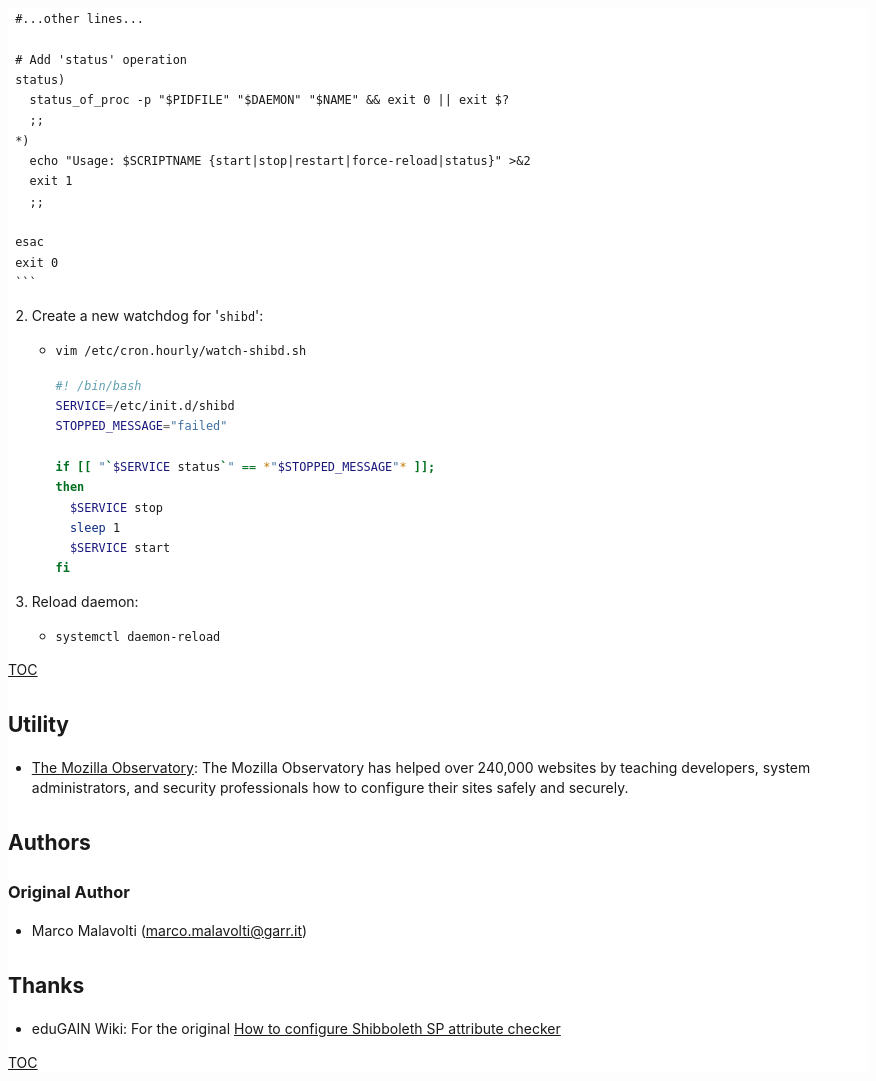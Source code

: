      #...other lines...

     # Add 'status' operation
     status)
       status_of_proc -p "$PIDFILE" "$DAEMON" "$NAME" && exit 0 || exit $?
       ;;
     *)
       echo "Usage: $SCRIPTNAME {start|stop|restart|force-reload|status}" >&2
       exit 1
       ;;

     esac
     exit 0
     ```

2. Create a new watchdog for '`shibd`':
   * ``` text
     vim /etc/cron.hourly/watch-shibd.sh
     ```

     ```bash
     #! /bin/bash
     SERVICE=/etc/init.d/shibd
     STOPPED_MESSAGE="failed"

     if [[ "`$SERVICE status`" == *"$STOPPED_MESSAGE"* ]];
     then
       $SERVICE stop
       sleep 1
       $SERVICE start
     fi
     ```

3. Reload daemon:
   * ``` text
     systemctl daemon-reload
     ```

[TOC](#table-of-contents)

## Utility

* [The Mozilla Observatory](https://observatory.mozilla.org/):
  The Mozilla Observatory has helped over 240,000 websites by teaching developers, system administrators, and security professionals how to configure their sites safely and securely.

## Authors

### Original Author

 * Marco Malavolti (marco.malavolti@garr.it)

## Thanks

 * eduGAIN Wiki: For the original [How to configure Shibboleth SP attribute checker](https://wiki.geant.org/display/eduGAIN/How+to+configure+Shibboleth+SP+attribute+checker)

[TOC](#table-of-contents)
